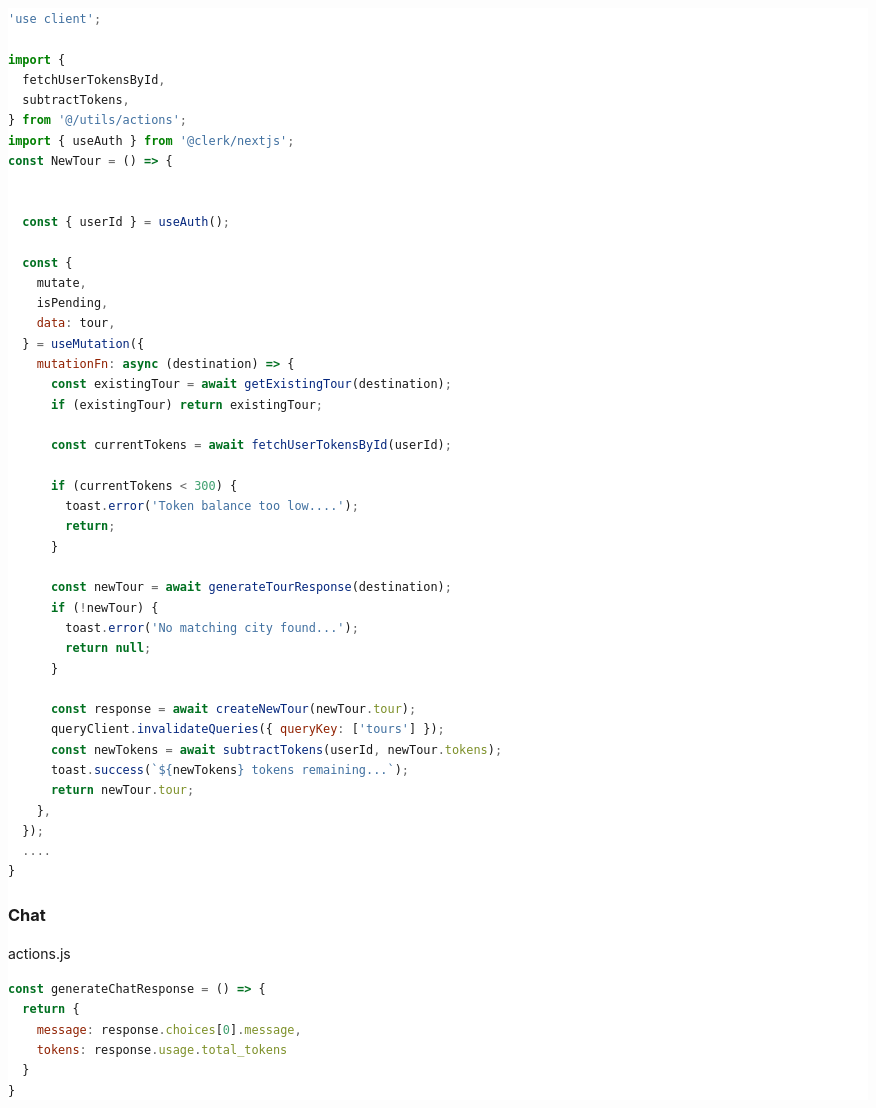 ```js
'use client';

import {
  fetchUserTokensById,
  subtractTokens,
} from '@/utils/actions';
import { useAuth } from '@clerk/nextjs';
const NewTour = () => {


  const { userId } = useAuth();

  const {
    mutate,
    isPending,
    data: tour,
  } = useMutation({
    mutationFn: async (destination) => {
      const existingTour = await getExistingTour(destination);
      if (existingTour) return existingTour;

      const currentTokens = await fetchUserTokensById(userId);

      if (currentTokens < 300) {
        toast.error('Token balance too low....');
        return;
      }

      const newTour = await generateTourResponse(destination);
      if (!newTour) {
        toast.error('No matching city found...');
        return null;
      }

      const response = await createNewTour(newTour.tour);
      queryClient.invalidateQueries({ queryKey: ['tours'] });
      const newTokens = await subtractTokens(userId, newTour.tokens);
      toast.success(`${newTokens} tokens remaining...`);
      return newTour.tour;
    },
  });
  ....
}
```

### Chat

actions.js

```js
const generateChatResponse = () => {
  return {
    message: response.choices[0].message,
    tokens: response.usage.total_tokens
  }
}
```
